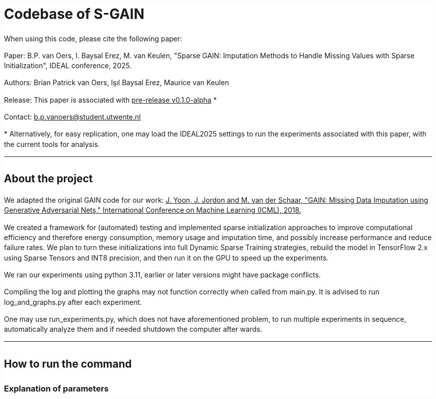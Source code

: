 # Codebase of S-GAIN

When using this code, please cite the following paper:

Paper: B.P. van Oers, I. Baysal Erez, M. van Keulen, "Sparse GAIN: Imputation Methods to Handle Missing Values with
Sparse Initialization", IDEAL conference, 2025.

Authors: Brian Patrick van Oers, Işıl Baysal Erez, Maurice van Keulen

Release: This paper is associated with [pre-release v0.1.0-alpha](
https://github.com/BrianPvanOers/S-GAIN/releases/tag/v0.1.0-alpha) *

Contact: b.p.vanoers@student.utwente.nl

\* Alternatively, for easy replication, one may load the IDEAL2025 settings to run the experiments associated with this
paper, with the current tools for analysis.

---

## About the project

We adapted the original GAIN code for our work: [J. Yoon, J. Jordon and M. van der Schaar, "GAIN: Missing Data
Imputation using Generative Adversarial Nets," International Conference on Machine Learning (ICML), 2018.](
https://github.com/jsyoon0823/GAIN)

We created a framework for (automated) testing and implemented sparse initialization approaches to improve computational
efficiency and therefore energy consumption, memory usage and imputation time, and possibly increase performance and
reduce failure rates. We plan to turn these initializations into full Dynamic Sparse Training strategies, rebuild the
model in TensorFlow 2.x using Sparse Tensors and INT8 precision, and then run it on the GPU to speed up the experiments.

We ran our experiments using python 3.11, earlier or later versions might have package conflicts.

Compiling the log and plotting the graphs may not function correctly when called from main.py. It is advised to run
log_and_graphs.py after each experiment.

One may use run_experiments.py, which does not have aforementioned problem, to run multiple experiments in sequence,
automatically analyze them and if needed shutdown the computer after wards.

---

## How to run the command

### Explanation of parameters
